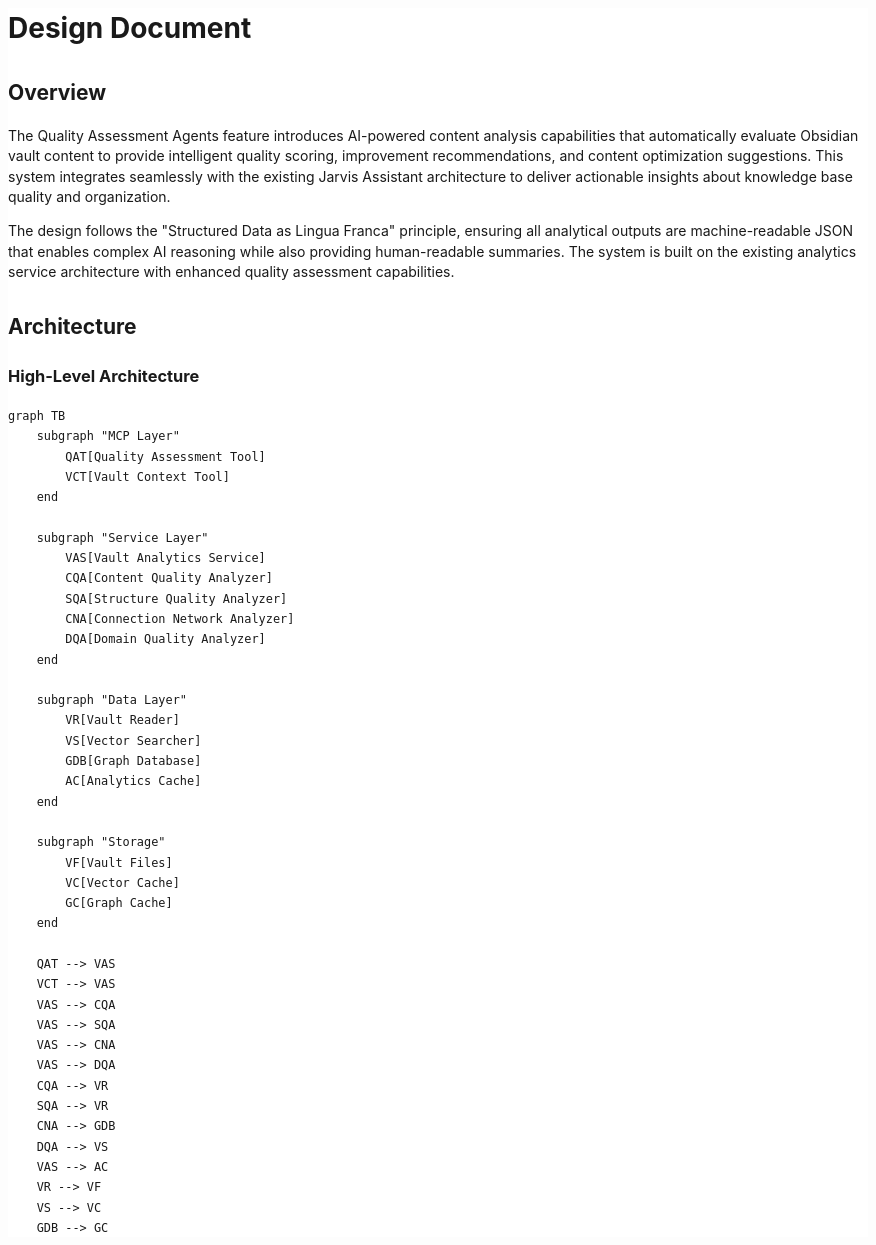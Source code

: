 # Design Document

## Overview

The Quality Assessment Agents feature introduces AI-powered content analysis capabilities that automatically evaluate Obsidian vault content to provide intelligent quality scoring, improvement recommendations, and content optimization suggestions. This system integrates seamlessly with the existing Jarvis Assistant architecture to deliver actionable insights about knowledge base quality and organization.

The design follows the "Structured Data as Lingua Franca" principle, ensuring all analytical outputs are machine-readable JSON that enables complex AI reasoning while also providing human-readable summaries. The system is built on the existing analytics service architecture with enhanced quality assessment capabilities.

## Architecture

### High-Level Architecture

```mermaid
graph TB
    subgraph "MCP Layer"
        QAT[Quality Assessment Tool]
        VCT[Vault Context Tool]
    end
    
    subgraph "Service Layer"
        VAS[Vault Analytics Service]
        CQA[Content Quality Analyzer]
        SQA[Structure Quality Analyzer]
        CNA[Connection Network Analyzer]
        DQA[Domain Quality Analyzer]
    end
    
    subgraph "Data Layer"
        VR[Vault Reader]
        VS[Vector Searcher]
        GDB[Graph Database]
        AC[Analytics Cache]
    end
    
    subgraph "Storage"
        VF[Vault Files]
        VC[Vector Cache]
        GC[Graph Cache]
    end
    
    QAT --> VAS
    VCT --> VAS
    VAS --> CQA
    VAS --> SQA
    VAS --> CNA
    VAS --> DQA
    CQA --> VR
    SQA --> VR
    CNA --> GDB
    DQA --> VS
    VAS --> AC
    VR --> VF
    VS --> VC
    GDB --> GC
```
